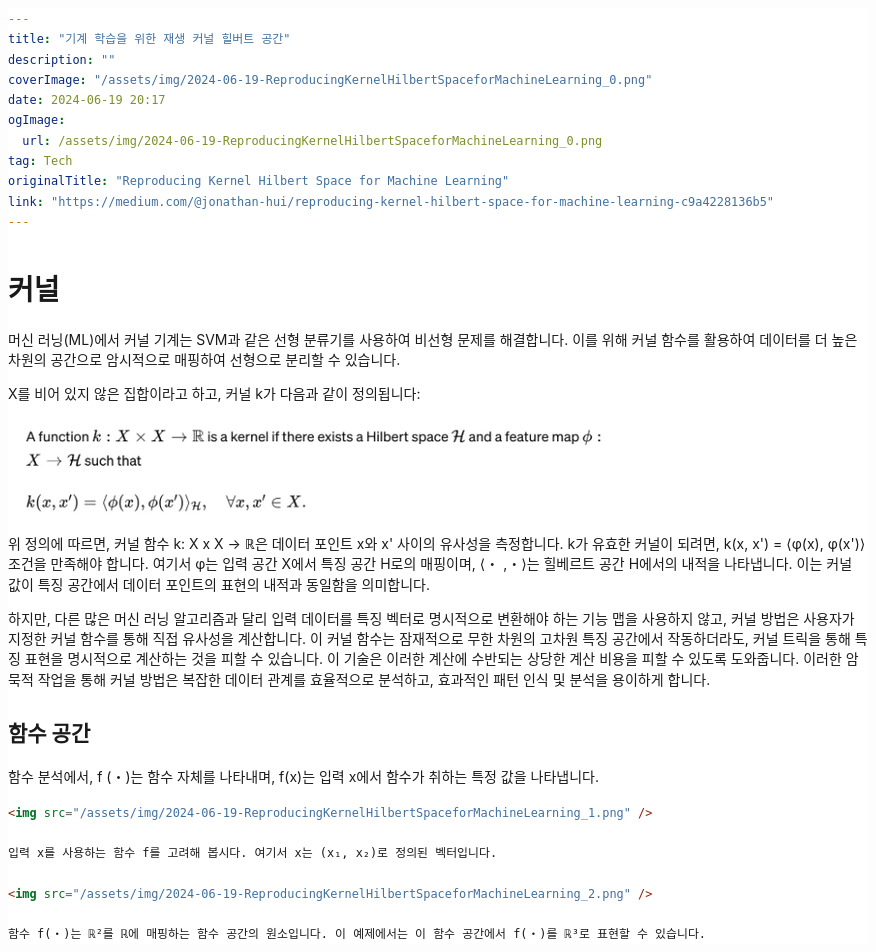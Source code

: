 ```yaml
---
title: "기계 학습을 위한 재생 커널 힐버트 공간"
description: ""
coverImage: "/assets/img/2024-06-19-ReproducingKernelHilbertSpaceforMachineLearning_0.png"
date: 2024-06-19 20:17
ogImage: 
  url: /assets/img/2024-06-19-ReproducingKernelHilbertSpaceforMachineLearning_0.png
tag: Tech
originalTitle: "Reproducing Kernel Hilbert Space for Machine Learning"
link: "https://medium.com/@jonathan-hui/reproducing-kernel-hilbert-space-for-machine-learning-c9a4228136b5"
---
```



# 커널

머신 러닝(ML)에서 커널 기계는 SVM과 같은 선형 분류기를 사용하여 비선형 문제를 해결합니다. 이를 위해 커널 함수를 활용하여 데이터를 더 높은 차원의 공간으로 암시적으로 매핑하여 선형으로 분리할 수 있습니다.

X를 비어 있지 않은 집합이라고 하고, 커널 k가 다음과 같이 정의됩니다:

![커널 함수](/assets/img/2024-06-19-ReproducingKernelHilbertSpaceforMachineLearning_0.png)

<div class="content-ad"></div>

위 정의에 따르면, 커널 함수 k: X x X → ℝ은 데이터 포인트 x와 x' 사이의 유사성을 측정합니다. k가 유효한 커널이 되려면, k(x, x') = ⟨φ(x), φ(x')⟩ 조건을 만족해야 합니다. 여기서 φ는 입력 공간 X에서 특징 공간 H로의 매핑이며, ⟨・ ,・⟩는 힐베르트 공간 H에서의 내적을 나타냅니다. 이는 커널 값이 특징 공간에서 데이터 포인트의 표현의 내적과 동일함을 의미합니다.

하지만, 다른 많은 머신 러닝 알고리즘과 달리 입력 데이터를 특징 벡터로 명시적으로 변환해야 하는 기능 맵을 사용하지 않고, 커널 방법은 사용자가 지정한 커널 함수를 통해 직접 유사성을 계산합니다. 이 커널 함수는 잠재적으로 무한 차원의 고차원 특징 공간에서 작동하더라도, 커널 트릭을 통해 특징 표현을 명시적으로 계산하는 것을 피할 수 있습니다. 이 기술은 이러한 계산에 수반되는 상당한 계산 비용을 피할 수 있도록 도와줍니다. 이러한 암묵적 작업을 통해 커널 방법은 복잡한 데이터 관계를 효율적으로 분석하고, 효과적인 패턴 인식 및 분석을 용이하게 합니다.

## 함수 공간

함수 분석에서, f (・)는 함수 자체를 나타내며, f(x)는 입력 x에서 함수가 취하는 특정 값을 나타냅니다.

<div class="content-ad"></div>

```markdown
<img src="/assets/img/2024-06-19-ReproducingKernelHilbertSpaceforMachineLearning_1.png" />

입력 x를 사용하는 함수 f를 고려해 봅시다. 여기서 x는 (x₁, x₂)로 정의된 벡터입니다.

<img src="/assets/img/2024-06-19-ReproducingKernelHilbertSpaceforMachineLearning_2.png" />

함수 f(・)는 ℝ²를 ℝ에 매핑하는 함수 공간의 원소입니다. 이 예제에서는 이 함수 공간에서 f(・)를 ℝ³로 표현할 수 있습니다.
```

